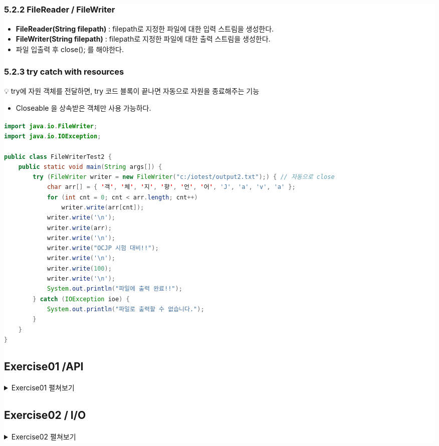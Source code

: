 ### 5.2.2 FileReader / FileWriter

- **FileReader(String filepath)** : filepath로 지정한 파일에 대한 입력 스트림을 생성한다.
- **FileWriter(String filepath)** : filepath로 지정한 파일에 대한 출력 스트림을 생성한다.
- 파일 입출력 후 close(); 를 해야한다.

### 5.2.3 try catch with resources

💡 try에 자원 객체를 전달하면, try 코드 블록이 끝나면 자동으로 자원을 종료해주는 기능

- Closeable 을 상속받은 객체만 사용 가능하다.

```java
import java.io.FileWriter;
import java.io.IOException;

public class FileWriterTest2 {
	public static void main(String args[]) {
		try (FileWriter writer = new FileWriter("c:/iotest/output2.txt");) { // 자동으로 close
			char arr[] = { '객', '체', '지', '향', '언', '어', 'J', 'a', 'v', 'a' };
			for (int cnt = 0; cnt < arr.length; cnt++)
				writer.write(arr[cnt]);
			writer.write('\n');
			writer.write(arr);
			writer.write('\n');
			writer.write("OCJP 시험 대비!!");
			writer.write('\n');
			writer.write(100);
			writer.write('\n');
			System.out.println("파일에 출력 완료!!");
		} catch (IOException ioe) {
			System.out.println("파일로 출력할 수 없습니다.");
		}
	}
}
```

## Exercise01 /API
<details><summary>Exercise01 펼쳐보기</summary></details>


## Exercise02 / I/O
<details><summary>Exercise02 펼쳐보기</summary></details>
